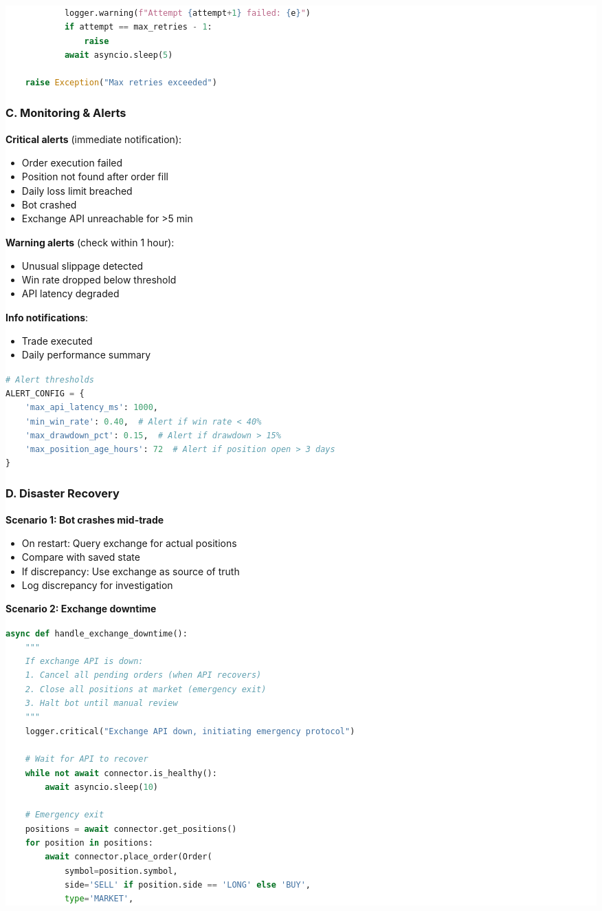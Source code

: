 ```python
            logger.warning(f"Attempt {attempt+1} failed: {e}")
            if attempt == max_retries - 1:
                raise
            await asyncio.sleep(5)
    
    raise Exception("Max retries exceeded")
```

### **C. Monitoring & Alerts**

**Critical alerts** (immediate notification):
- Order execution failed
- Position not found after order fill
- Daily loss limit breached
- Bot crashed
- Exchange API unreachable for >5 min

**Warning alerts** (check within 1 hour):
- Unusual slippage detected
- Win rate dropped below threshold
- API latency degraded

**Info notifications**:
- Trade executed
- Daily performance summary

```python
# Alert thresholds
ALERT_CONFIG = {
    'max_api_latency_ms': 1000,
    'min_win_rate': 0.40,  # Alert if win rate < 40%
    'max_drawdown_pct': 0.15,  # Alert if drawdown > 15%
    'max_position_age_hours': 72  # Alert if position open > 3 days
}
```

### **D. Disaster Recovery**

**Scenario 1: Bot crashes mid-trade**
- On restart: Query exchange for actual positions
- Compare with saved state
- If discrepancy: Use exchange as source of truth
- Log discrepancy for investigation

**Scenario 2: Exchange downtime**
```python
async def handle_exchange_downtime():
    """
    If exchange API is down:
    1. Cancel all pending orders (when API recovers)
    2. Close all positions at market (emergency exit)
    3. Halt bot until manual review
    """
    logger.critical("Exchange API down, initiating emergency protocol")
    
    # Wait for API to recover
    while not await connector.is_healthy():
        await asyncio.sleep(10)
    
    # Emergency exit
    positions = await connector.get_positions()
    for position in positions:
        await connector.place_order(Order(
            symbol=position.symbol,
            side='SELL' if position.side == 'LONG' else 'BUY',
            type='MARKET',
```